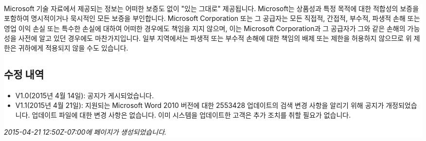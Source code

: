 Microsoft 기술 자료에서 제공되는 정보는 어떠한 보증도 없이 "있는 그대로" 제공됩니다. Microsoft는 상품성과 특정 목적에 대한 적합성의 보증을 포함하여 명시적이거나 묵시적인 모든 보증을 부인합니다. Microsoft Corporation 또는 그 공급자는 모든 직접적, 간접적, 부수적, 파생적 손해 또는 영업 이익 손실 또는 특수한 손실에 대하여 어떠한 경우에도 책임을 지지 않으며, 이는 Microsoft Corporation과 그 공급자가 그와 같은 손해의 가능성을 사전에 알고 있던 경우에도 마찬가지입니다. 일부 지역에서는 파생적 또는 부수적 손해에 대한 책임의 배제 또는 제한을 허용하지 않으므로 위 제한은 귀하에게 적용되지 않을 수도 있습니다.
  
수정 내역  
---------
  
-   V1.0(2015년 4월 14일): 공지가 게시되었습니다.  
-   V1.1(2015년 4월 21일): 지원되는 Microsoft Word 2010 버전에 대한 2553428 업데이트의 검색 변경 사항을 알리기 위해 공지가 개정되었습니다. 업데이트 파일에 대한 변경 사항은 없습니다. 이미 시스템을 업데이트한 고객은 추가 조치를 취할 필요가 없습니다.
  
*2015-04-21 12:50Z-07:00에 페이지가 생성되었습니다.*
